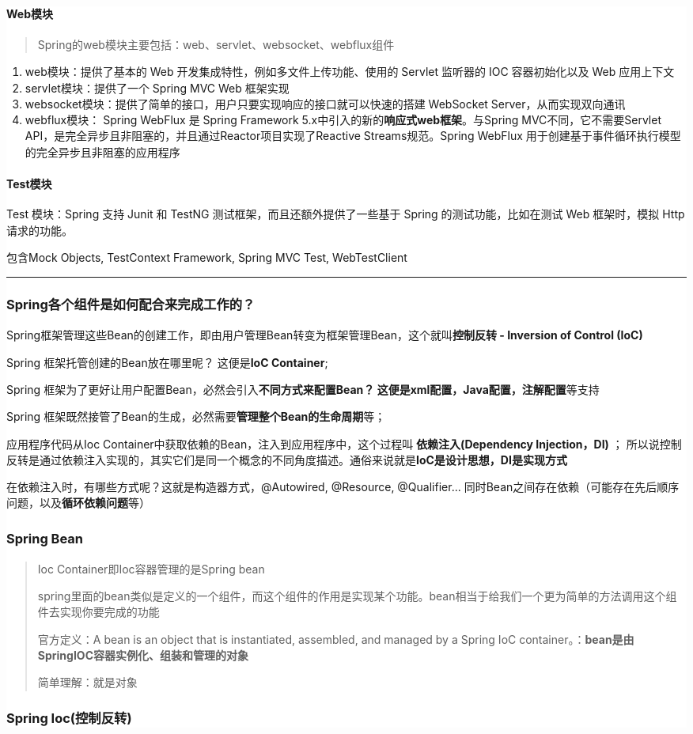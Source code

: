

#### Web模块

> Spring的web模块主要包括：web、servlet、websocket、webflux组件

1. web模块：提供了基本的 Web 开发集成特性，例如多文件上传功能、使用的 Servlet 监听器的 IOC 容器初始化以及 Web 应用上下文
2. servlet模块：提供了一个 Spring MVC Web 框架实现
3. websocket模块：提供了简单的接口，用户只要实现响应的接口就可以快速的搭建 WebSocket Server，从而实现双向通讯
4. webflux模块： Spring WebFlux 是 Spring Framework 5.x中引入的新的**响应式web框架**。与Spring MVC不同，它不需要Servlet API，是完全异步且非阻塞的，并且通过Reactor项目实现了Reactive Streams规范。Spring WebFlux 用于创建基于事件循环执行模型的完全异步且非阻塞的应用程序



#### Test模块

Test 模块：Spring 支持 Junit 和 TestNG 测试框架，而且还额外提供了一些基于 Spring 的测试功能，比如在测试 Web 框架时，模拟 Http 请求的功能。

包含Mock Objects, TestContext Framework, Spring MVC Test, WebTestClient





---

### Spring各个组件是如何配合来完成工作的？



Spring框架管理这些Bean的创建工作，即由用户管理Bean转变为框架管理Bean，这个就叫**控制反转 - Inversion of Control (IoC)**

Spring 框架托管创建的Bean放在哪里呢？ 这便是**IoC Container**;

Spring 框架为了更好让用户配置Bean，必然会引入**不同方式来配置Bean？ 这便是xml配置，Java配置，注解配置**等支持

Spring 框架既然接管了Bean的生成，必然需要**管理整个Bean的生命周期**等；

应用程序代码从Ioc Container中获取依赖的Bean，注入到应用程序中，这个过程叫 **依赖注入(Dependency Injection，DI)** ； 所以说控制反转是通过依赖注入实现的，其实它们是同一个概念的不同角度描述。通俗来说就是**IoC是设计思想，DI是实现方式**

在依赖注入时，有哪些方式呢？这就是构造器方式，@Autowired, @Resource, @Qualifier... 同时Bean之间存在依赖（可能存在先后顺序问题，以及**循环依赖问题**等）



### Spring Bean

> Ioc Container即Ioc容器管理的是Spring bean
>
> spring里面的bean类似是定义的一个组件，而这个组件的作用是实现某个功能。bean相当于给我们一个更为简单的方法调用这个组件去实现你要完成的功能
>
> 官方定义：A bean is an object that is instantiated, assembled, and managed by a Spring IoC container。：**bean是由SpringIOC容器实例化、组装和管理的对象**
>
> 简单理解：就是对象







### Spring Ioc(控制反转)
